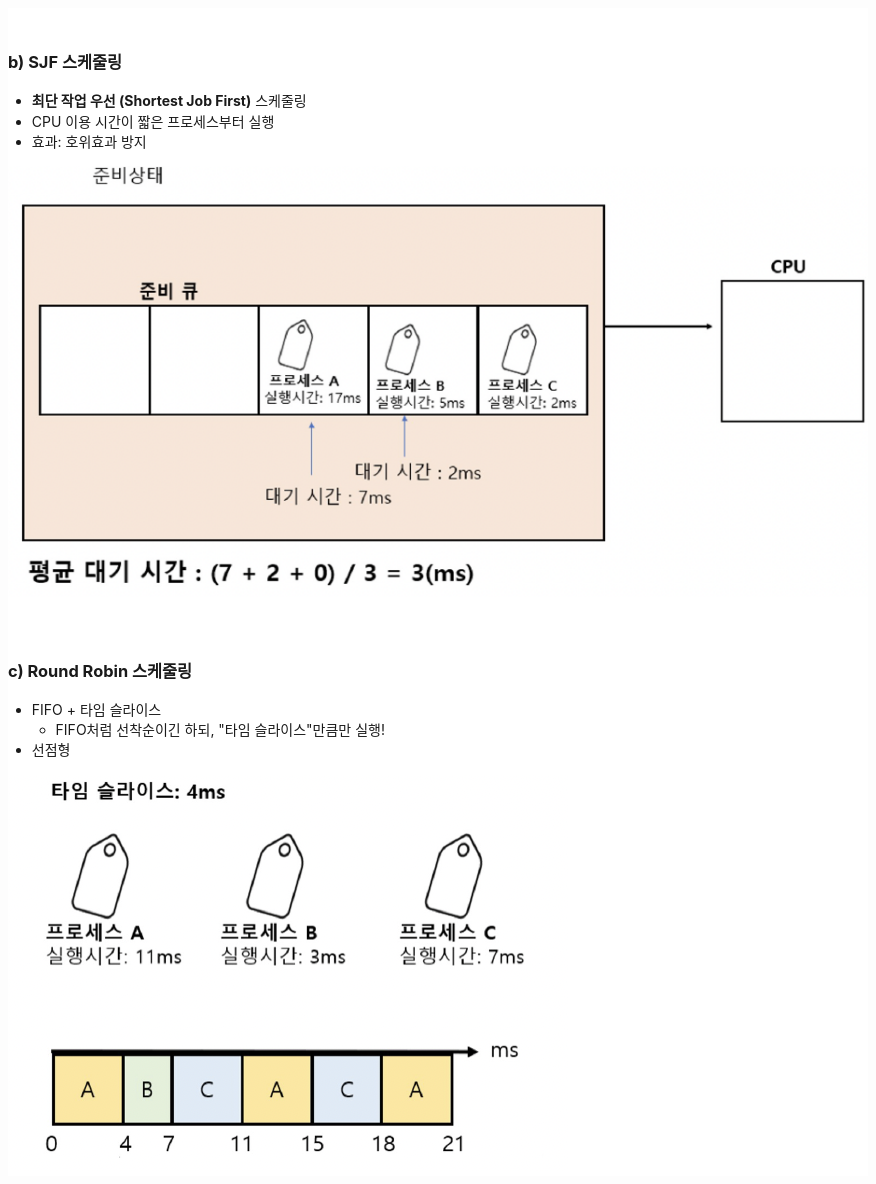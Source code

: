 <br>

### b) SJF 스케줄링

- **최단 작업 우선 (Shortest Job First)** 스케줄링
- CPU 이용 시간이 짧은 프로세스부터 실행
- 효과: 호위효과 방지

![figure2](/assets/img/cs/img98.png)

<br>

### c) Round Robin 스케줄링

- FIFO + 타임 슬라이스
  - FIFO처럼 선착순이긴 하되, "타임 슬라이스"만큼만 실행!
- 선점형

![figure2](/assets/img/cs/img99.png)
